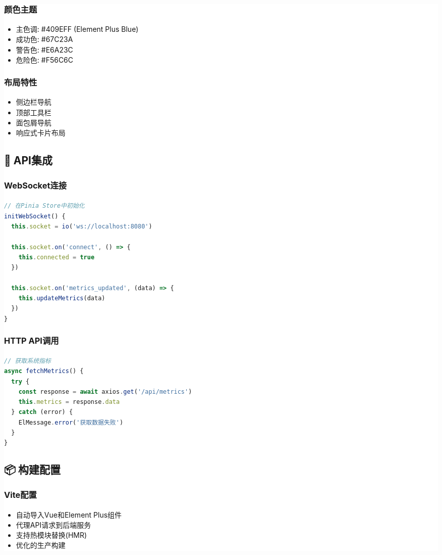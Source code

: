 ### 颜色主题
- 主色调: #409EFF (Element Plus Blue)
- 成功色: #67C23A
- 警告色: #E6A23C
- 危险色: #F56C6C

### 布局特性
- 侧边栏导航
- 顶部工具栏
- 面包屑导航
- 响应式卡片布局

## 🔌 API集成

### WebSocket连接
```javascript
// 在Pinia Store中初始化
initWebSocket() {
  this.socket = io('ws://localhost:8080')
  
  this.socket.on('connect', () => {
    this.connected = true
  })
  
  this.socket.on('metrics_updated', (data) => {
    this.updateMetrics(data)
  })
}
```

### HTTP API调用
```javascript
// 获取系统指标
async fetchMetrics() {
  try {
    const response = await axios.get('/api/metrics')
    this.metrics = response.data
  } catch (error) {
    ElMessage.error('获取数据失败')
  }
}
```

## 📦 构建配置

### Vite配置
- 自动导入Vue和Element Plus组件
- 代理API请求到后端服务
- 支持热模块替换(HMR)
- 优化的生产构建

